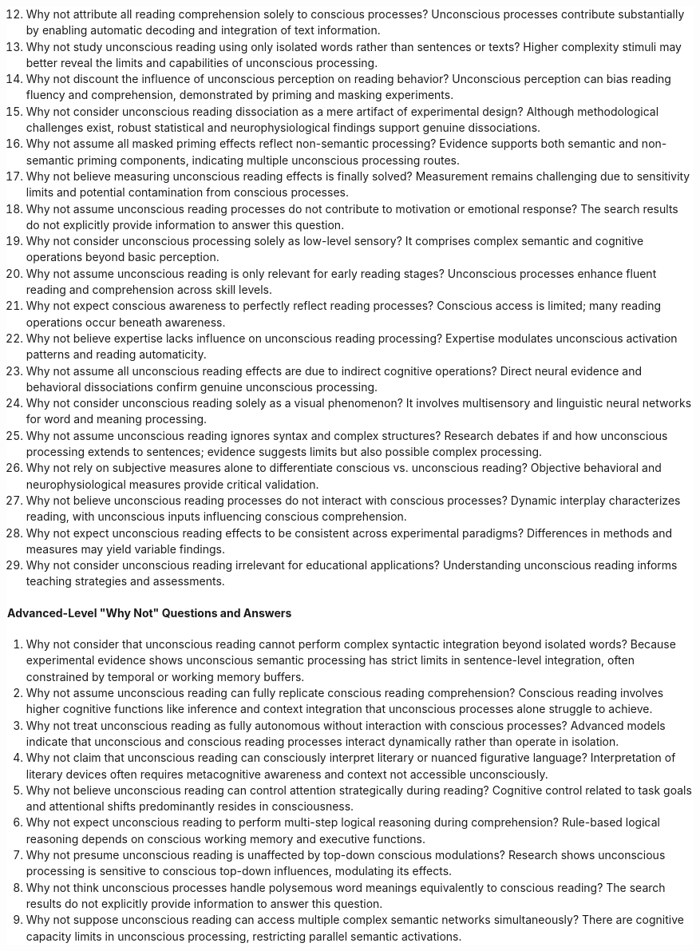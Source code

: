 12. Why not attribute all reading comprehension solely to conscious processes? Unconscious processes contribute substantially by enabling automatic decoding and integration of text information.
13. Why not study unconscious reading using only isolated words rather than sentences or texts? Higher complexity stimuli may better reveal the limits and capabilities of unconscious processing.
14. Why not discount the influence of unconscious perception on reading behavior? Unconscious perception can bias reading fluency and comprehension, demonstrated by priming and masking experiments.
15. Why not consider unconscious reading dissociation as a mere artifact of experimental design? Although methodological challenges exist, robust statistical and neurophysiological findings support genuine dissociations.
16. Why not assume all masked priming effects reflect non-semantic processing? Evidence supports both semantic and non-semantic priming components, indicating multiple unconscious processing routes.
17. Why not believe measuring unconscious reading effects is finally solved? Measurement remains challenging due to sensitivity limits and potential contamination from conscious processes.
18. Why not assume unconscious reading processes do not contribute to motivation or emotional response? The search results do not explicitly provide information to answer this question.
19. Why not consider unconscious processing solely as low-level sensory? It comprises complex semantic and cognitive operations beyond basic perception.
20. Why not assume unconscious reading is only relevant for early reading stages? Unconscious processes enhance fluent reading and comprehension across skill levels.
21. Why not expect conscious awareness to perfectly reflect reading processes? Conscious access is limited; many reading operations occur beneath awareness.
22. Why not believe expertise lacks influence on unconscious reading processing? Expertise modulates unconscious activation patterns and reading automaticity.
23. Why not assume all unconscious reading effects are due to indirect cognitive operations? Direct neural evidence and behavioral dissociations confirm genuine unconscious processing.
24. Why not consider unconscious reading solely as a visual phenomenon? It involves multisensory and linguistic neural networks for word and meaning processing.
25. Why not assume unconscious reading ignores syntax and complex structures? Research debates if and how unconscious processing extends to sentences; evidence suggests limits but also possible complex processing.
26. Why not rely on subjective measures alone to differentiate conscious vs. unconscious reading? Objective behavioral and neurophysiological measures provide critical validation.
27. Why not believe unconscious reading processes do not interact with conscious processes? Dynamic interplay characterizes reading, with unconscious inputs influencing conscious comprehension.
28. Why not expect unconscious reading effects to be consistent across experimental paradigms? Differences in methods and measures may yield variable findings.
29. Why not consider unconscious reading irrelevant for educational applications? Understanding unconscious reading informs teaching strategies and assessments.

#### Advanced-Level "Why Not" Questions and Answers

1.  Why not consider that unconscious reading cannot perform complex syntactic integration beyond isolated words? Because experimental evidence shows unconscious semantic processing has strict limits in sentence-level integration, often constrained by temporal or working memory buffers.
2.  Why not assume unconscious reading can fully replicate conscious reading comprehension? Conscious reading involves higher cognitive functions like inference and context integration that unconscious processes alone struggle to achieve.
3.  Why not treat unconscious reading as fully autonomous without interaction with conscious processes? Advanced models indicate that unconscious and conscious reading processes interact dynamically rather than operate in isolation.
4.  Why not claim that unconscious reading can consciously interpret literary or nuanced figurative language? Interpretation of literary devices often requires metacognitive awareness and context not accessible unconsciously.
5.  Why not believe unconscious reading can control attention strategically during reading? Cognitive control related to task goals and attentional shifts predominantly resides in consciousness.
6.  Why not expect unconscious reading to perform multi-step logical reasoning during comprehension? Rule-based logical reasoning depends on conscious working memory and executive functions.
7.  Why not presume unconscious reading is unaffected by top-down conscious modulations? Research shows unconscious processing is sensitive to conscious top-down influences, modulating its effects.
8.  Why not think unconscious processes handle polysemous word meanings equivalently to conscious reading? The search results do not explicitly provide information to answer this question.
9.  Why not suppose unconscious reading can access multiple complex semantic networks simultaneously? There are cognitive capacity limits in unconscious processing, restricting parallel semantic activations.